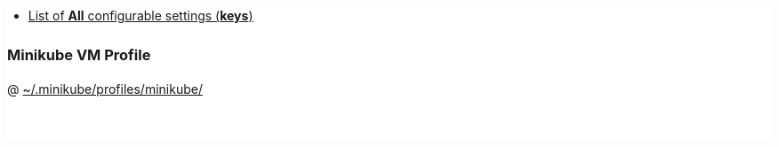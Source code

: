 - [List of __All__ configurable settings (__keys__)](https://github.com/kubernetes/minikube/blob/master/cmd/minikube/cmd/config/config.go "config.go #46")

### Minikube VM Profile  
@ [~/.minikube/profiles/minikube/](file:///C:/HOME/.minikube/profiles/minikube/config.json)  



### &nbsp;
